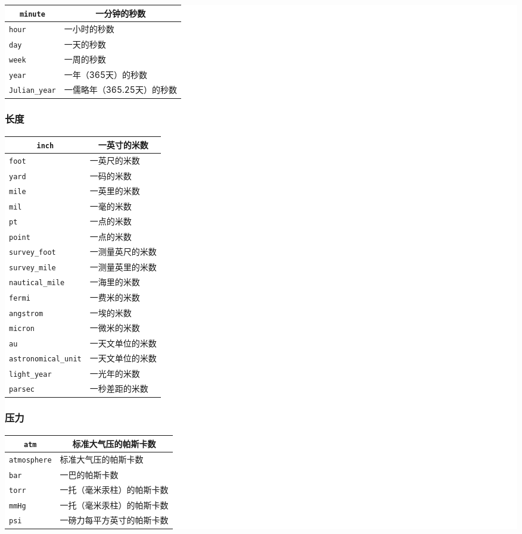 | `minute` | 一分钟的秒数 |
| --- | --- |
| `hour` | 一小时的秒数 |
| `day` | 一天的秒数 |
| `week` | 一周的秒数 |
| `year` | 一年（365天）的秒数 |
| `Julian_year` | 一儒略年（365.25天）的秒数 |

### 长度

| `inch` | 一英寸的米数 |
| --- | --- |
| `foot` | 一英尺的米数 |
| `yard` | 一码的米数 |
| `mile` | 一英里的米数 |
| `mil` | 一毫的米数 |
| `pt` | 一点的米数 |
| `point` | 一点的米数 |
| `survey_foot` | 一测量英尺的米数 |
| `survey_mile` | 一测量英里的米数 |
| `nautical_mile` | 一海里的米数 |
| `fermi` | 一费米的米数 |
| `angstrom` | 一埃的米数 |
| `micron` | 一微米的米数 |
| `au` | 一天文单位的米数 |
| `astronomical_unit` | 一天文单位的米数 |
| `light_year` | 一光年的米数 |
| `parsec` | 一秒差距的米数 |

### 压力

| `atm` | 标准大气压的帕斯卡数 |
| --- | --- |
| `atmosphere` | 标准大气压的帕斯卡数 |
| `bar` | 一巴的帕斯卡数 |
| `torr` | 一托（毫米汞柱）的帕斯卡数 |
| `mmHg` | 一托（毫米汞柱）的帕斯卡数 |
| `psi` | 一磅力每平方英寸的帕斯卡数 |
